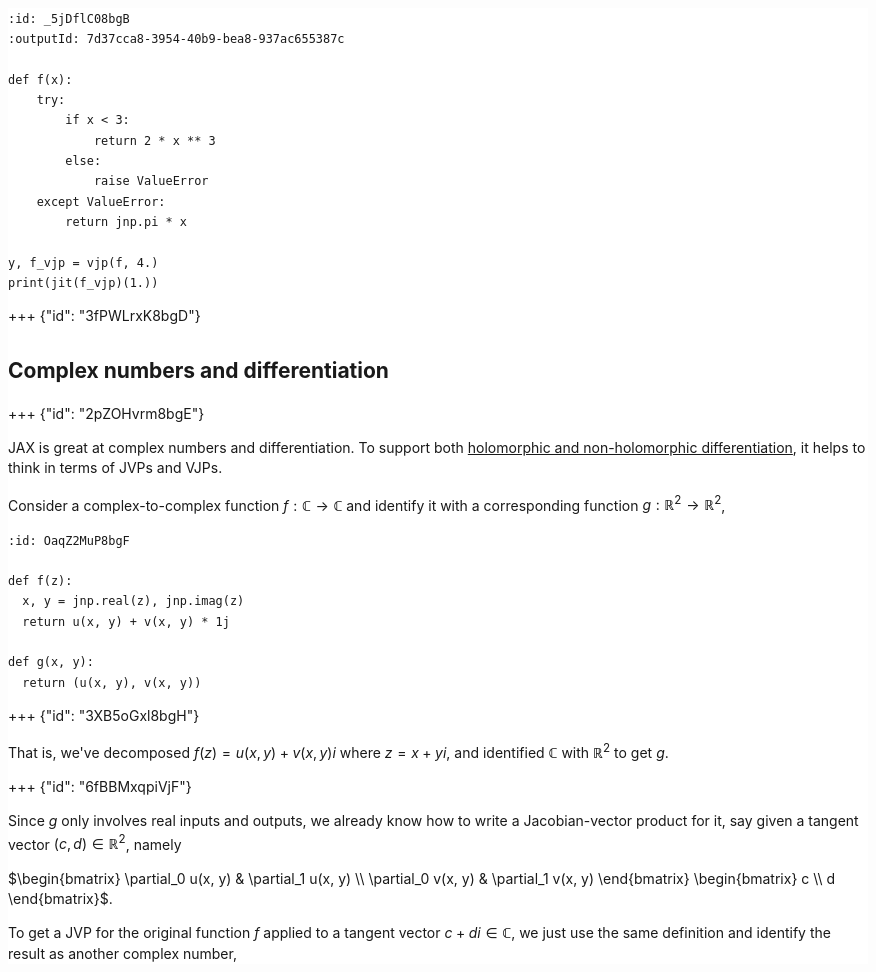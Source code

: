 ```{code-cell} ipython3
:id: _5jDflC08bgB
:outputId: 7d37cca8-3954-40b9-bea8-937ac655387c

def f(x):
    try:
        if x < 3:
            return 2 * x ** 3
        else:
            raise ValueError
    except ValueError:
        return jnp.pi * x

y, f_vjp = vjp(f, 4.)
print(jit(f_vjp)(1.))
```

+++ {"id": "3fPWLrxK8bgD"}

## Complex numbers and differentiation

+++ {"id": "2pZOHvrm8bgE"}

JAX is great at complex numbers and differentiation. To support both [holomorphic and non-holomorphic differentiation](https://en.wikipedia.org/wiki/Holomorphic_function), it helps to think in terms of JVPs and VJPs.

Consider a complex-to-complex function $f: \mathbb{C} \to \mathbb{C}$ and identify it with a corresponding function $g: \mathbb{R}^2 \to \mathbb{R}^2$,

```{code-cell} ipython3
:id: OaqZ2MuP8bgF

def f(z):
  x, y = jnp.real(z), jnp.imag(z)
  return u(x, y) + v(x, y) * 1j

def g(x, y):
  return (u(x, y), v(x, y))
```

+++ {"id": "3XB5oGxl8bgH"}

That is, we've decomposed $f(z) = u(x, y) + v(x, y) i$ where $z = x + y i$, and identified $\mathbb{C}$ with $\mathbb{R}^2$ to get $g$.

+++ {"id": "6fBBMxqpiVjF"}

Since $g$ only involves real inputs and outputs, we already know how to write a Jacobian-vector product for it, say given a tangent vector $(c, d) \in \mathbb{R}^2$, namely

$\begin{bmatrix} \partial_0 u(x, y) & \partial_1 u(x, y) \\ \partial_0 v(x, y) & \partial_1 v(x, y) \end{bmatrix}
\begin{bmatrix} c \\ d \end{bmatrix}$.

To get a JVP for the original function $f$ applied to a tangent vector $c + di \in \mathbb{C}$, we just use the same definition and identify the result as another complex number, 
